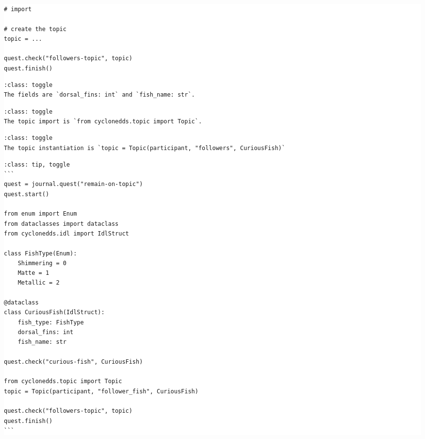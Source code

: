 ```{code-cell} ipython3
# import

# create the topic
topic = ...

quest.check("followers-topic", topic)
quest.finish()
```

```{admonition} Click to show hint 1.
:class: toggle
The fields are `dorsal_fins: int` and `fish_name: str`.
```

```{admonition} Click to show hint 2.
:class: toggle
The topic import is `from cyclonedds.topic import Topic`.
```

```{admonition} Click to show hint 3.
:class: toggle
The topic instantiation is `topic = Topic(participant, "followers", CuriousFish)`
```

````{admonition} Click to show the solution.
:class: tip, toggle
```
quest = journal.quest("remain-on-topic")
quest.start()

from enum import Enum
from dataclasses import dataclass
from cyclonedds.idl import IdlStruct

class FishType(Enum):
    Shimmering = 0
    Matte = 1
    Metallic = 2

@dataclass
class CuriousFish(IdlStruct):
    fish_type: FishType
    dorsal_fins: int
    fish_name: str

quest.check("curious-fish", CuriousFish)

from cyclonedds.topic import Topic
topic = Topic(participant, "follower_fish", CuriousFish)

quest.check("followers-topic", topic)
quest.finish()
```
````
